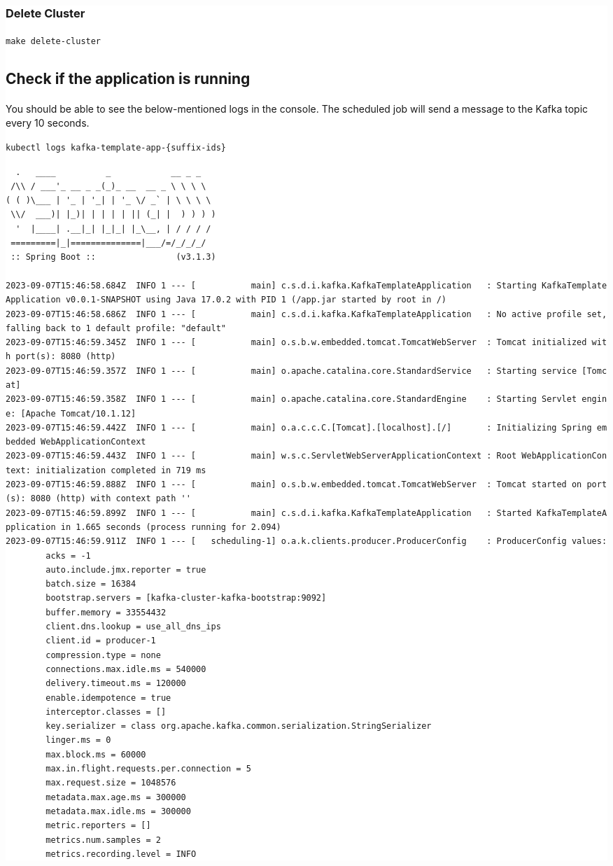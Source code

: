 ### Delete Cluster
```shell
make delete-cluster
```

## Check if the application is running
You should be able to see the below-mentioned logs in the console. The scheduled job will send a message to the Kafka topic every 10 seconds.
```shell
kubectl logs kafka-template-app-{suffix-ids}
```

```shell
  .   ____          _            __ _ _
 /\\ / ___'_ __ _ _(_)_ __  __ _ \ \ \ \
( ( )\___ | '_ | '_| | '_ \/ _` | \ \ \ \
 \\/  ___)| |_)| | | | | || (_| |  ) ) ) )
  '  |____| .__|_| |_|_| |_\__, | / / / /
 =========|_|==============|___/=/_/_/_/
 :: Spring Boot ::                (v3.1.3)

2023-09-07T15:46:58.684Z  INFO 1 --- [           main] c.s.d.i.kafka.KafkaTemplateApplication   : Starting KafkaTemplateApplication v0.0.1-SNAPSHOT using Java 17.0.2 with PID 1 (/app.jar started by root in /)
2023-09-07T15:46:58.686Z  INFO 1 --- [           main] c.s.d.i.kafka.KafkaTemplateApplication   : No active profile set, falling back to 1 default profile: "default"
2023-09-07T15:46:59.345Z  INFO 1 --- [           main] o.s.b.w.embedded.tomcat.TomcatWebServer  : Tomcat initialized with port(s): 8080 (http)
2023-09-07T15:46:59.357Z  INFO 1 --- [           main] o.apache.catalina.core.StandardService   : Starting service [Tomcat]
2023-09-07T15:46:59.358Z  INFO 1 --- [           main] o.apache.catalina.core.StandardEngine    : Starting Servlet engine: [Apache Tomcat/10.1.12]
2023-09-07T15:46:59.442Z  INFO 1 --- [           main] o.a.c.c.C.[Tomcat].[localhost].[/]       : Initializing Spring embedded WebApplicationContext
2023-09-07T15:46:59.443Z  INFO 1 --- [           main] w.s.c.ServletWebServerApplicationContext : Root WebApplicationContext: initialization completed in 719 ms
2023-09-07T15:46:59.888Z  INFO 1 --- [           main] o.s.b.w.embedded.tomcat.TomcatWebServer  : Tomcat started on port(s): 8080 (http) with context path ''
2023-09-07T15:46:59.899Z  INFO 1 --- [           main] c.s.d.i.kafka.KafkaTemplateApplication   : Started KafkaTemplateApplication in 1.665 seconds (process running for 2.094)
2023-09-07T15:46:59.911Z  INFO 1 --- [   scheduling-1] o.a.k.clients.producer.ProducerConfig    : ProducerConfig values: 
        acks = -1
        auto.include.jmx.reporter = true
        batch.size = 16384
        bootstrap.servers = [kafka-cluster-kafka-bootstrap:9092]
        buffer.memory = 33554432
        client.dns.lookup = use_all_dns_ips
        client.id = producer-1
        compression.type = none
        connections.max.idle.ms = 540000
        delivery.timeout.ms = 120000
        enable.idempotence = true
        interceptor.classes = []
        key.serializer = class org.apache.kafka.common.serialization.StringSerializer
        linger.ms = 0
        max.block.ms = 60000
        max.in.flight.requests.per.connection = 5
        max.request.size = 1048576
        metadata.max.age.ms = 300000
        metadata.max.idle.ms = 300000
        metric.reporters = []
        metrics.num.samples = 2
        metrics.recording.level = INFO
```